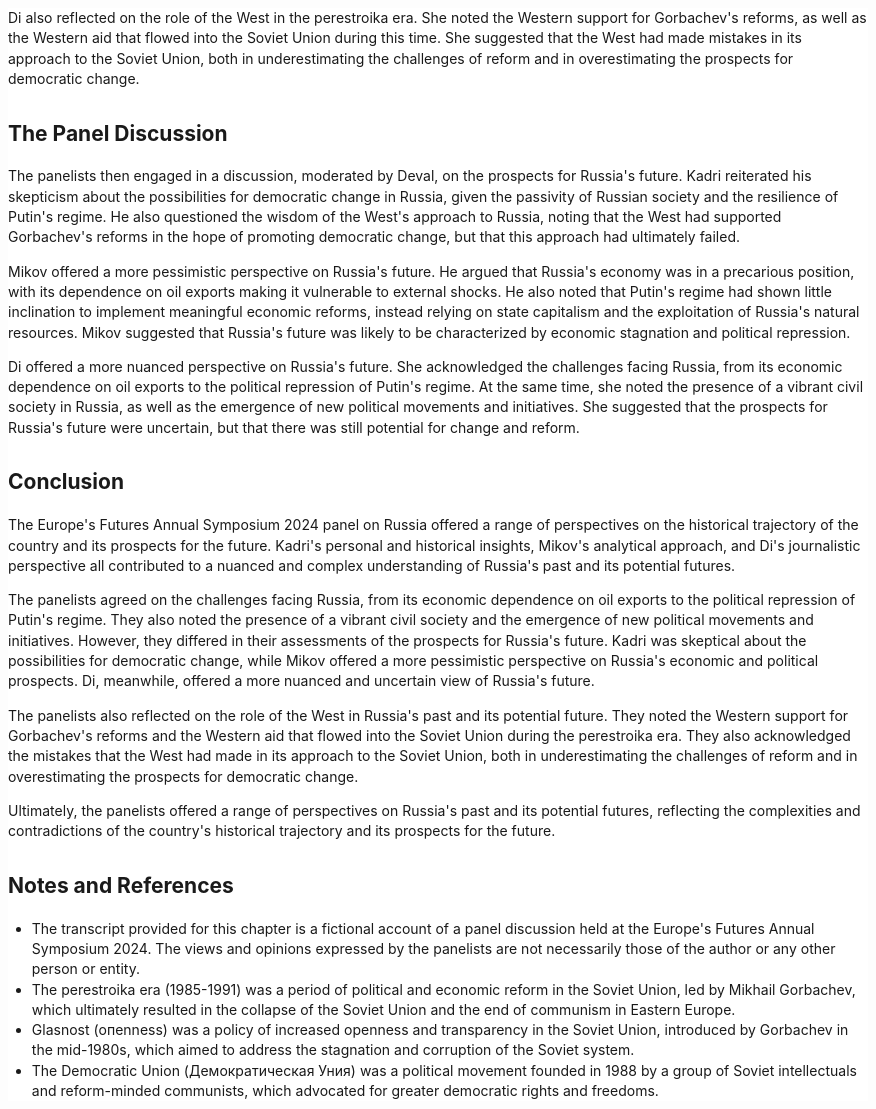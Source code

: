 Di also reflected on the role of the West in the perestroika era. She noted the Western support for Gorbachev's reforms, as well as the Western aid that flowed into the Soviet Union during this time. She suggested that the West had made mistakes in its approach to the Soviet Union, both in underestimating the challenges of reform and in overestimating the prospects for democratic change.

## The Panel Discussion

The panelists then engaged in a discussion, moderated by Deval, on the prospects for Russia's future. Kadri reiterated his skepticism about the possibilities for democratic change in Russia, given the passivity of Russian society and the resilience of Putin's regime. He also questioned the wisdom of the West's approach to Russia, noting that the West had supported Gorbachev's reforms in the hope of promoting democratic change, but that this approach had ultimately failed.

Mikov offered a more pessimistic perspective on Russia's future. He argued that Russia's economy was in a precarious position, with its dependence on oil exports making it vulnerable to external shocks. He also noted that Putin's regime had shown little inclination to implement meaningful economic reforms, instead relying on state capitalism and the exploitation of Russia's natural resources. Mikov suggested that Russia's future was likely to be characterized by economic stagnation and political repression.

Di offered a more nuanced perspective on Russia's future. She acknowledged the challenges facing Russia, from its economic dependence on oil exports to the political repression of Putin's regime. At the same time, she noted the presence of a vibrant civil society in Russia, as well as the emergence of new political movements and initiatives. She suggested that the prospects for Russia's future were uncertain, but that there was still potential for change and reform.

## Conclusion

The Europe's Futures Annual Symposium 2024 panel on Russia offered a range of perspectives on the historical trajectory of the country and its prospects for the future. Kadri's personal and historical insights, Mikov's analytical approach, and Di's journalistic perspective all contributed to a nuanced and complex understanding of Russia's past and its potential futures.

The panelists agreed on the challenges facing Russia, from its economic dependence on oil exports to the political repression of Putin's regime. They also noted the presence of a vibrant civil society and the emergence of new political movements and initiatives. However, they differed in their assessments of the prospects for Russia's future. Kadri was skeptical about the possibilities for democratic change, while Mikov offered a more pessimistic perspective on Russia's economic and political prospects. Di, meanwhile, offered a more nuanced and uncertain view of Russia's future.

The panelists also reflected on the role of the West in Russia's past and its potential future. They noted the Western support for Gorbachev's reforms and the Western aid that flowed into the Soviet Union during the perestroika era. They also acknowledged the mistakes that the West had made in its approach to the Soviet Union, both in underestimating the challenges of reform and in overestimating the prospects for democratic change.

Ultimately, the panelists offered a range of perspectives on Russia's past and its potential futures, reflecting the complexities and contradictions of the country's historical trajectory and its prospects for the future.

## Notes and References

* The transcript provided for this chapter is a fictional account of a panel discussion held at the Europe's Futures Annual Symposium 2024. The views and opinions expressed by the panelists are not necessarily those of the author or any other person or entity.
* The perestroika era (1985-1991) was a period of political and economic reform in the Soviet Union, led by Mikhail Gorbachev, which ultimately resulted in the collapse of the Soviet Union and the end of communism in Eastern Europe.
* Glasnost (опenness) was a policy of increased openness and transparency in the Soviet Union, introduced by Gorbachev in the mid-1980s, which aimed to address the stagnation and corruption of the Soviet system.
* The Democratic Union (Демократическая Уния) was a political movement founded in 1988 by a group of Soviet intellectuals and reform-minded communists, which advocated for greater democratic rights and freedoms.